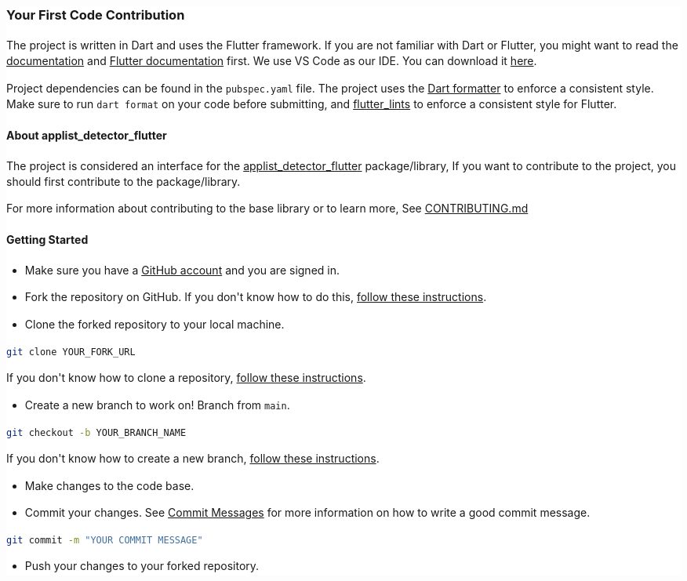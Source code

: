 

### Your First Code Contribution

The project is written in Dart and uses the Flutter framework. If you are not familiar with Dart or Flutter, you might want to read the [documentation](https://dart.dev/) and [Flutter documentation](https://flutter.dev/docs) first. We use VS Code as our IDE. You can download it [here](https://code.visualstudio.com/).

Project dependencies can be found in the `pubspec.yaml` file. The project uses the [Dart formatter](https://dart.dev/tools/dart-formatter) to enforce a consistent style. Make sure to run `dart format` on your code before submitting, and [flutter_lints](https://pub.dev/packages/flutter_lints) to enforce a consistent style for Flutter.

#### About applist_detector_flutter

The project is considered an interface for the [applist_detector_flutter](https://github.com/AhmedAbouelkher/applist_detector_flutter) package/library, If you want to contribute to the project, you should first contribute to the package/library.

For more information about contributing to the base library or to learn more, See [CONTRIBUTING.md](https://github.com/AhmedAbouelkher/applist_detector_flutter/blob/main/CONTRIBUTING.md)

#### Getting Started

- Make sure you have a [GitHub account](https://github.com/signup?source=login) and you are signed in.

- Fork the repository on GitHub. If you don't know how to do this, [follow these instructions](https://help.github.com/articles/fork-a-repo/).

- Clone the forked repository to your local machine.

```sh
git clone YOUR_FORK_URL
```

  If you don't know how to clone a repository, [follow these instructions](https://help.github.com/articles/cloning-a-repository/).

- Create a new branch to work on! Branch from `main`.

```sh
git checkout -b YOUR_BRANCH_NAME
```

  If you don't know how to create a new branch, [follow these instructions](https://git-scm.com/book/en/v2/Git-Branching-Basic-Branching-and-Merging).

- Make changes to the code base.

- Commit your changes. See [Commit Messages](#commit-messages) for more information on how to write a good commit message.

```sh
git commit -m "YOUR COMMIT MESSAGE"
```

- Push your changes to your forked repository.
